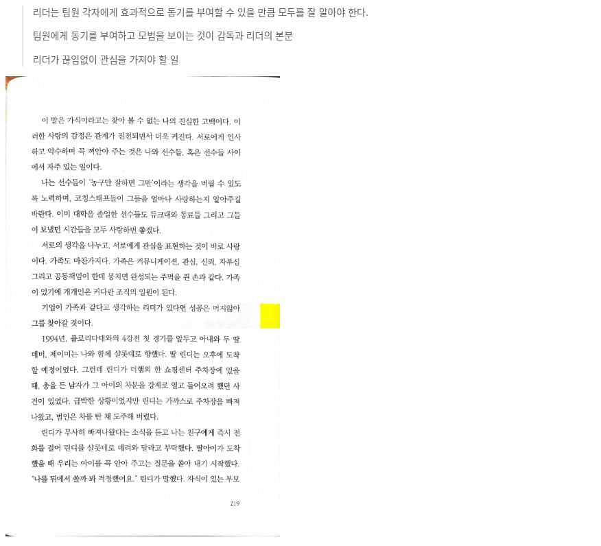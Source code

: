 > 리더는 팀원 각자에게 효과적으로 동기를 부여할 수 있을 만큼 모두를 잘 알아야 한다.
>
> 팀원에게 동기를 부여하고 모범을 보이는 것이 감독과 리더의 본분
>
> 리더가 끊임없이 관심을 가져야 할 일

<img src="leading_with_the_heart/65.jpg" alt="" width="400"/>

